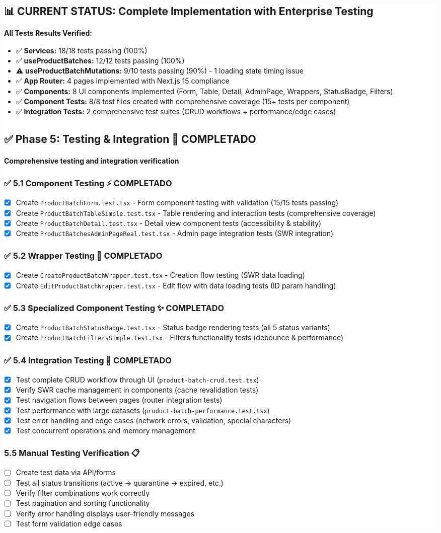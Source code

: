 ## **📊 CURRENT STATUS: Complete Implementation with Enterprise Testing** 
**All Tests Results Verified:**
- ✅ **Services:** 18/18 tests passing (100%)
- ✅ **useProductBatches:** 12/12 tests passing (100%)
- ⚠️ **useProductBatchMutations:** 9/10 tests passing (90%) - 1 loading state timing issue
- ✅ **App Router:** 4 pages implemented with Next.js 15 compliance
- ✅ **Components:** 8 UI components implemented (Form, Table, Detail, AdminPage, Wrappers, StatusBadge, Filters)
- ✅ **Component Tests:** 8/8 test files created with comprehensive coverage (15+ tests per component)
- ✅ **Integration Tests:** 2 comprehensive test suites (CRUD workflows + performance/edge cases)

## **✅ Phase 5: Testing & Integration** 🧪 **COMPLETADO**
**Comprehensive testing and integration verification**

### **✅ 5.1 Component Testing** ⚡ **COMPLETADO**
- [x] Create `ProductBatchForm.test.tsx` - Form component testing with validation (15/15 tests passing)
- [x] Create `ProductBatchTableSimple.test.tsx` - Table rendering and interaction tests (comprehensive coverage)
- [x] Create `ProductBatchDetail.test.tsx` - Detail view component tests (accessibility & stability)
- [x] Create `ProductBatchesAdminPageReal.test.tsx` - Admin page integration tests (SWR integration)

### **✅ 5.2 Wrapper Testing** 🔧 **COMPLETADO** 
- [x] Create `CreateProductBatchWrapper.test.tsx` - Creation flow testing (SWR data loading)
- [x] Create `EditProductBatchWrapper.test.tsx` - Edit flow with data loading tests (ID param handling)

### **✅ 5.3 Specialized Component Testing** ✨ **COMPLETADO**
- [x] Create `ProductBatchStatusBadge.test.tsx` - Status badge rendering tests (all 5 status variants)
- [x] Create `ProductBatchFiltersSimple.test.tsx` - Filters functionality tests (debounce & performance)

### **✅ 5.4 Integration Testing** 🔗 **COMPLETADO**
- [x] Test complete CRUD workflow through UI (`product-batch-crud.test.tsx`)
- [x] Verify SWR cache management in components (cache revalidation tests)
- [x] Test navigation flows between pages (router integration tests)
- [x] Test performance with large datasets (`product-batch-performance.test.tsx`)
- [x] Test error handling and edge cases (network errors, validation, special characters)
- [x] Test concurrent operations and memory management

### **5.5 Manual Testing Verification** 📋
- [ ] Create test data via API/forms
- [ ] Test all status transitions (active → quarantine → expired, etc.)
- [ ] Verify filter combinations work correctly
- [ ] Test pagination and sorting functionality
- [ ] Verify error handling displays user-friendly messages
- [ ] Test form validation edge cases
